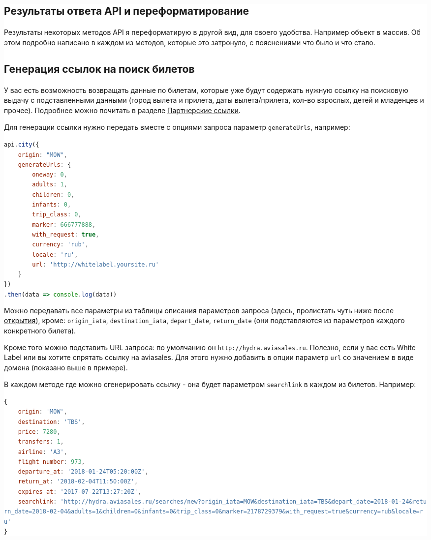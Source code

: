 ## Результаты ответа API и переформатирование

Результаты некоторых методов API я переформатирую в другой вид, для своего удобства. Например объект в массив. Об этом подробно написано в каждом из методов, которые это затронуло, с пояснениями что было и что стало.

## Генерация ссылок на поиск билетов

У вас есть возможность возвращать данные по билетам, которые уже будут содержать нужную ссылку на поисковую выдачу с подставленными данными (город вылета и прилета, даты вылета/прилета, кол-во взрослых, детей и младенцев и прочее). Подробнее можно почитать в разделе [Партнерские ссылки](https://support.travelpayouts.com/hc/ru/articles/203638568-Партнерские-ссылки).

Для генерации ссылки нужно передать вместе с опциями запроса параметр `generateUrls`, например:

```js
api.city({
	origin: "MOW",
	generateUrls: {
		oneway: 0,
		adults: 1,
		children: 0,
		infants: 0,
		trip_class: 0,
		marker: 666777888,
		with_request: true,
		currency: 'rub',
		locale: 'ru',
		url: 'http://whitelabel.yoursite.ru'
	}
})
.then(data => console.log(data))
```

Можно передавать все параметры из таблицы описания параметров запроса ([здесь, пролистать чуть ниже после открытия](https://support.travelpayouts.com/hc/ru/articles/203638568-%D0%9F%D0%B0%D1%80%D1%82%D0%BD%D0%B5%D1%80%D1%81%D0%BA%D0%B8%D0%B5-%D1%81%D1%81%D1%8B%D0%BB%D0%BA%D0%B8#015)), кроме: `origin_iata`, `destination_iata`, `depart_date`, `return_date` (они подставляются из параметров каждого конкретного билета).

Кроме того можно подставить URL запроса: по умолчанию он `http://hydra.aviasales.ru`. Полезно, если у вас есть White Label или вы хотите спрятать ссылку на aviasales. Для этого нужно добавить в опции параметр `url` со значением в виде домена (показано выше в примере).

В каждом методе где можно сгенерировать ссылку - она будет параметром `searchlink` в каждом из билетов. Например:

```js
{
	origin: 'MOW',
	destination: 'TBS',
	price: 7280,
	transfers: 1,
	airline: 'A3',
	flight_number: 973,
	departure_at: '2018-01-24T05:20:00Z',
	return_at: '2018-02-04T11:50:00Z',
	expires_at: '2017-07-22T13:27:20Z',
	searchlink: 'http://hydra.aviasales.ru/searches/new?origin_iata=MOW&destination_iata=TBS&depart_date=2018-01-24&return_date=2018-02-04&adults=1&children=0&infants=0&trip_class=0&marker=2178729379&with_request=true&currency=rub&locale=ru'
}
```
